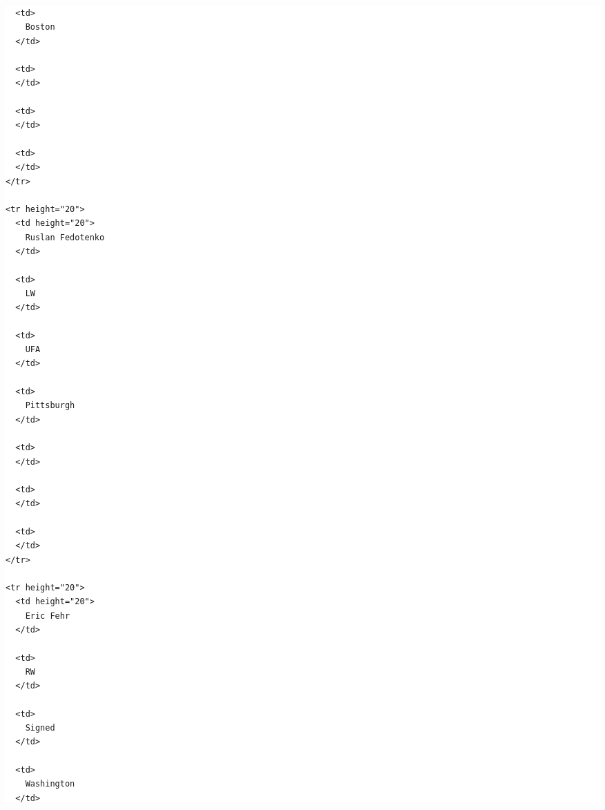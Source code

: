       <td>
        Boston
      </td>

      <td>
      </td>

      <td>
      </td>

      <td>
      </td>
    </tr>

    <tr height="20">
      <td height="20">
        Ruslan Fedotenko
      </td>

      <td>
        LW
      </td>

      <td>
        UFA
      </td>

      <td>
        Pittsburgh
      </td>

      <td>
      </td>

      <td>
      </td>

      <td>
      </td>
    </tr>

    <tr height="20">
      <td height="20">
        Eric Fehr
      </td>

      <td>
        RW
      </td>

      <td>
        Signed
      </td>

      <td>
        Washington
      </td>
